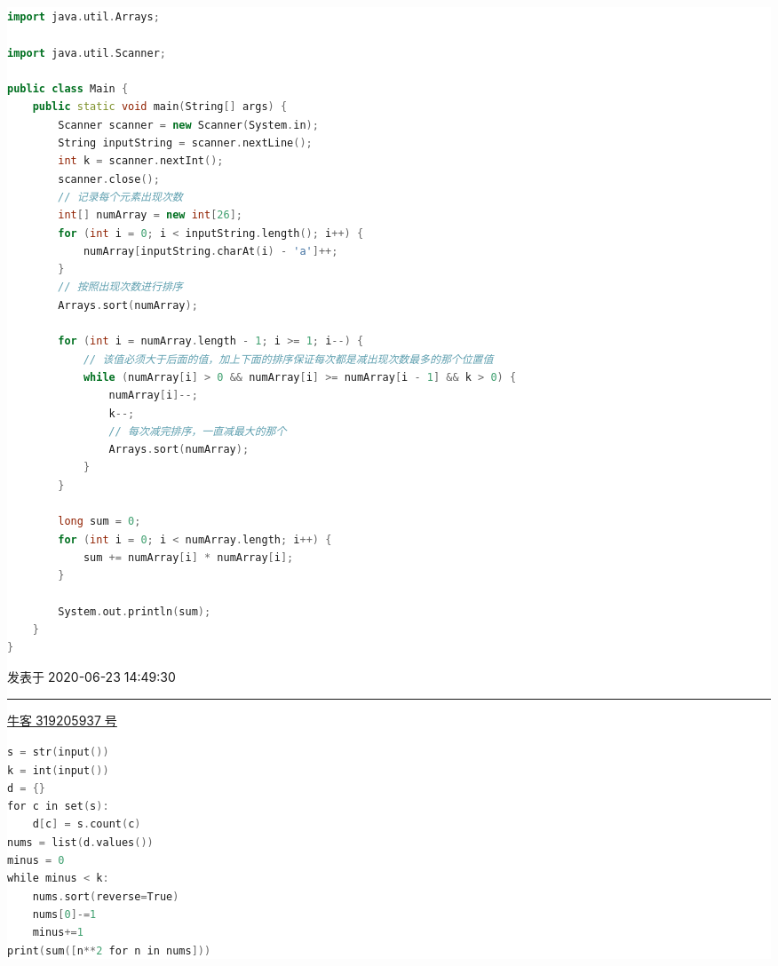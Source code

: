 ```cpp
import java.util.Arrays;

import java.util.Scanner;

public class Main {
    public static void main(String[] args) {
        Scanner scanner = new Scanner(System.in);
        String inputString = scanner.nextLine();
        int k = scanner.nextInt();
        scanner.close();
        // 记录每个元素出现次数
        int[] numArray = new int[26];
        for (int i = 0; i < inputString.length(); i++) {
            numArray[inputString.charAt(i) - 'a']++;
        }
        // 按照出现次数进行排序
        Arrays.sort(numArray);

        for (int i = numArray.length - 1; i >= 1; i--) {
            // 该值必须大于后面的值，加上下面的排序保证每次都是减出现次数最多的那个位置值
            while (numArray[i] > 0 && numArray[i] >= numArray[i - 1] && k > 0) {
                numArray[i]--;
                k--;
                // 每次减完排序，一直减最大的那个
                Arrays.sort(numArray);
            }
        }

        long sum = 0;
        for (int i = 0; i < numArray.length; i++) {
            sum += numArray[i] * numArray[i];
        }

        System.out.println(sum);
    }
}
```

发表于 2020-06-23 14:49:30

* * *

[牛客 319205937 号](https://www.nowcoder.com/profile/319205937)

```cpp
s = str(input())
k = int(input())
d = {}
for c in set(s):
    d[c] = s.count(c)
nums = list(d.values())
minus = 0
while minus < k:
    nums.sort(reverse=True)
    nums[0]-=1
    minus+=1
print(sum([n**2 for n in nums]))
```
